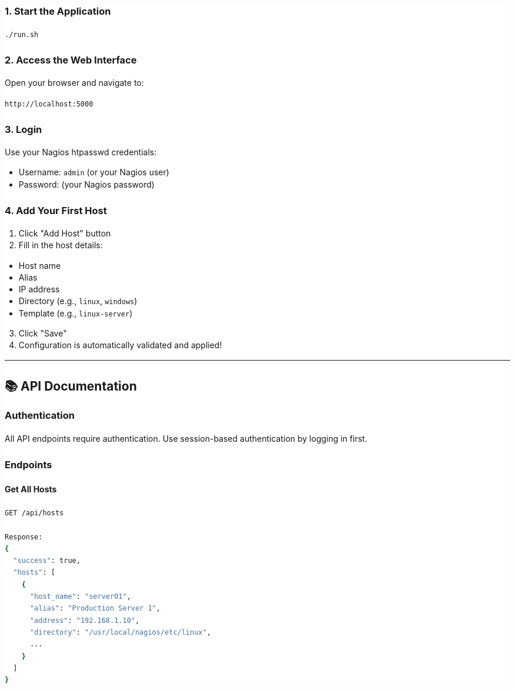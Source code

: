 ### 1. Start the Application

```bash
./run.sh
```

### 2. Access the Web Interface

Open your browser and navigate to:

```
http://localhost:5000
```

### 3. Login

Use your Nagios htpasswd credentials:

- Username: `admin` (or your Nagios user)
- Password: (your Nagios password)

### 4. Add Your First Host

1. Click "Add Host" button
2. Fill in the host details:
  - Host name
  - Alias
  - IP address
  - Directory (e.g., `linux`, `windows`)
  - Template (e.g., `linux-server`)
3. Click "Save"
4. Configuration is automatically validated and applied!

---

## 📚 API Documentation

### Authentication

All API endpoints require authentication. Use session-based authentication by logging in first.

### Endpoints

#### Get All Hosts

```bash
GET /api/hosts

Response:
{
  "success": true,
  "hosts": [
    {
      "host_name": "server01",
      "alias": "Production Server 1",
      "address": "192.168.1.10",
      "directory": "/usr/local/nagios/etc/linux",
      ...
    }
  ]
}
```
